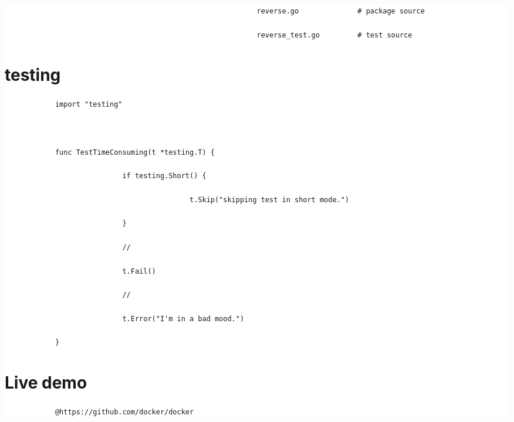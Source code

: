                                                                 reverse.go              # package source

                                                                reverse_test.go         # test source

 

 

# testing

                import "testing"

               

                func TestTimeConsuming(t *testing.T) {

                                if testing.Short() {

                                                t.Skip("skipping test in short mode.")

                                }

                                //

                                t.Fail()

                                //

                                t.Error("I'm in a bad mood.")

                }

 

 

# Live demo

                @https://github.com/docker/docker

 
